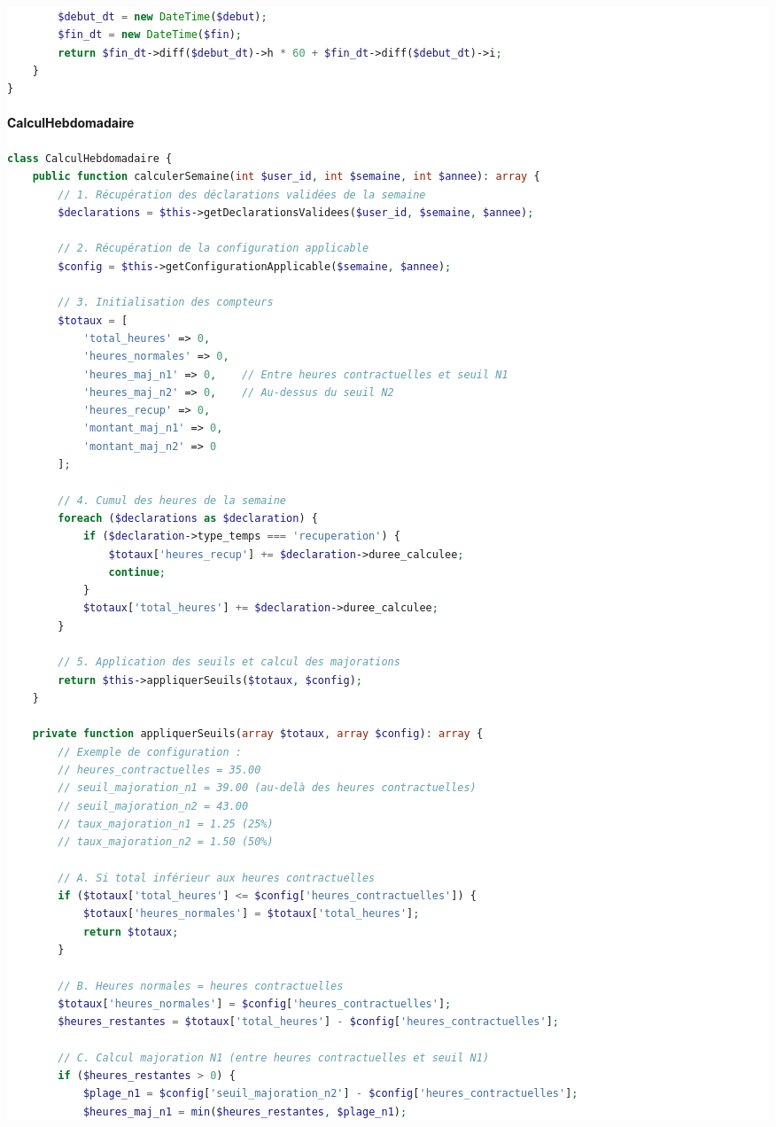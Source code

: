 ```php
        $debut_dt = new DateTime($debut);
        $fin_dt = new DateTime($fin);
        return $fin_dt->diff($debut_dt)->h * 60 + $fin_dt->diff($debut_dt)->i;
    }
}
```

#### CalculHebdomadaire
```php
class CalculHebdomadaire {
    public function calculerSemaine(int $user_id, int $semaine, int $annee): array {
        // 1. Récupération des déclarations validées de la semaine
        $declarations = $this->getDeclarationsValidees($user_id, $semaine, $annee);
        
        // 2. Récupération de la configuration applicable
        $config = $this->getConfigurationApplicable($semaine, $annee);
        
        // 3. Initialisation des compteurs
        $totaux = [
            'total_heures' => 0,
            'heures_normales' => 0,
            'heures_maj_n1' => 0,    // Entre heures contractuelles et seuil N1
            'heures_maj_n2' => 0,    // Au-dessus du seuil N2
            'heures_recup' => 0,
            'montant_maj_n1' => 0,
            'montant_maj_n2' => 0
        ];

        // 4. Cumul des heures de la semaine
        foreach ($declarations as $declaration) {
            if ($declaration->type_temps === 'recuperation') {
                $totaux['heures_recup'] += $declaration->duree_calculee;
                continue;
            }
            $totaux['total_heures'] += $declaration->duree_calculee;
        }

        // 5. Application des seuils et calcul des majorations
        return $this->appliquerSeuils($totaux, $config);
    }

    private function appliquerSeuils(array $totaux, array $config): array {
        // Exemple de configuration :
        // heures_contractuelles = 35.00
        // seuil_majoration_n1 = 39.00 (au-delà des heures contractuelles)
        // seuil_majoration_n2 = 43.00
        // taux_majoration_n1 = 1.25 (25%)
        // taux_majoration_n2 = 1.50 (50%)

        // A. Si total inférieur aux heures contractuelles
        if ($totaux['total_heures'] <= $config['heures_contractuelles']) {
            $totaux['heures_normales'] = $totaux['total_heures'];
            return $totaux;
        }

        // B. Heures normales = heures contractuelles
        $totaux['heures_normales'] = $config['heures_contractuelles'];
        $heures_restantes = $totaux['total_heures'] - $config['heures_contractuelles'];

        // C. Calcul majoration N1 (entre heures contractuelles et seuil N1)
        if ($heures_restantes > 0) {
            $plage_n1 = $config['seuil_majoration_n2'] - $config['heures_contractuelles'];
            $heures_maj_n1 = min($heures_restantes, $plage_n1);
```